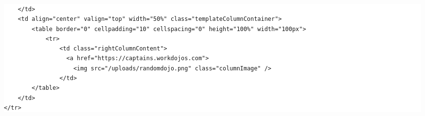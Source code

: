         </td>
        <td align="center" valign="top" width="50%" class="templateColumnContainer">
            <table border="0" cellpadding="10" cellspacing="0" height="100%" width="100px">
                <tr>
                    <td class="rightColumnContent">
                      <a href="https://captains.workdojos.com">
                        <img src="/uploads/randomdojo.png" class="columnImage" />
                    </td>
            </table>
        </td>
    </tr>
</table>